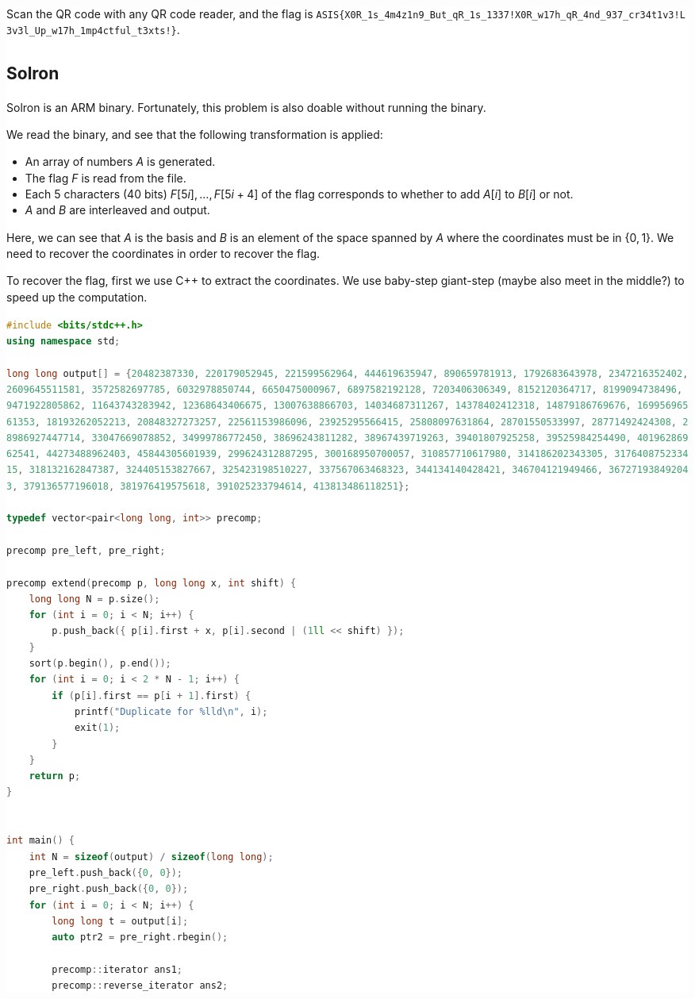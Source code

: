 Scan the QR code with any QR code reader, and the flag is `ASIS{X0R_1s_4m4z1n9_But_qR_1s_1337!X0R_w17h_qR_4nd_937_cr34t1v3!L3v3l_Up_w17h_1mp4ctful_t3xts!}`.

## Solron

Solron is an ARM binary. Fortunately, this problem is also doable without running the binary.

We read the binary, and see that the following transformation is applied:

- An array of numbers $A$ is generated.
- The flag $F$ is read from the file.
- Each 5 characters (40 bits) $F[5i], \dots, F[5i+4]$ of the flag corresponds to whether to add $A[i]$ to $B[i]$ or not.
- $A$ and $B$ are interleaved and output.

Here, we can see that $A$ is the basis and $B$ is an element of the space spanned by $A$ where the coordinates must be in $\{0, 1\}$. We need to recover the coordinates in order to recover the flag.

To recover the flag, first we use C++ to extract the coordinates. We use baby-step giant-step (maybe also meet in the middle?) to speed up the computation.

```c++
#include <bits/stdc++.h>
using namespace std;

long long output[] = {20482387330, 220179052945, 221599562964, 444619635947, 890659781913, 1792683643978, 2347216352402, 2609645511581, 3572582697785, 6032978850744, 6650475000967, 6897582192128, 7203406306349, 8152120364717, 8199094738496, 9471922805862, 11643743283942, 12368643406675, 13007638866703, 14034687311267, 14378402412318, 14879186769676, 16995696561353, 18193262052213, 20848327273257, 22561153986096, 23925295566415, 25808097631864, 28701550533997, 28771492424308, 28986927447714, 33047669078852, 34999786772450, 38696243811282, 38967439719263, 39401807925258, 39525984254490, 40196286962541, 44273488962403, 45844305601939, 299624312887295, 300168950700057, 310857710617980, 314186202343305, 317640875233415, 318132162847387, 324405153827667, 325423198510227, 337567063468323, 344134140428421, 346704121949466, 367271938492043, 379136577196018, 381976419575618, 391025233794614, 413813486118251};

typedef vector<pair<long long, int>> precomp;

precomp pre_left, pre_right;

precomp extend(precomp p, long long x, int shift) {
    long long N = p.size();
    for (int i = 0; i < N; i++) {
        p.push_back({ p[i].first + x, p[i].second | (1ll << shift) });
    }
    sort(p.begin(), p.end());
    for (int i = 0; i < 2 * N - 1; i++) {
        if (p[i].first == p[i + 1].first) {
            printf("Duplicate for %lld\n", i);
            exit(1);
        }
    }
    return p;
}


int main() {
    int N = sizeof(output) / sizeof(long long);
    pre_left.push_back({0, 0});
    pre_right.push_back({0, 0});
    for (int i = 0; i < N; i++) {
        long long t = output[i];
        auto ptr2 = pre_right.rbegin();

        precomp::iterator ans1;
        precomp::reverse_iterator ans2;
```
